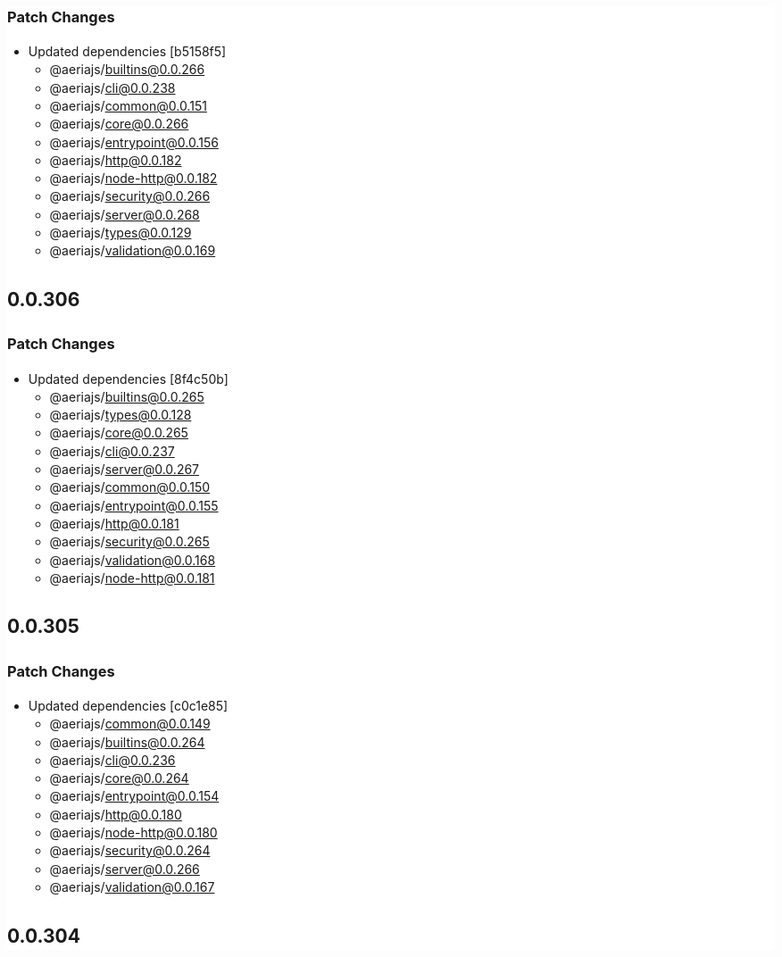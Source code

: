 ### Patch Changes

- Updated dependencies [b5158f5]
  - @aeriajs/builtins@0.0.266
  - @aeriajs/cli@0.0.238
  - @aeriajs/common@0.0.151
  - @aeriajs/core@0.0.266
  - @aeriajs/entrypoint@0.0.156
  - @aeriajs/http@0.0.182
  - @aeriajs/node-http@0.0.182
  - @aeriajs/security@0.0.266
  - @aeriajs/server@0.0.268
  - @aeriajs/types@0.0.129
  - @aeriajs/validation@0.0.169

## 0.0.306

### Patch Changes

- Updated dependencies [8f4c50b]
  - @aeriajs/builtins@0.0.265
  - @aeriajs/types@0.0.128
  - @aeriajs/core@0.0.265
  - @aeriajs/cli@0.0.237
  - @aeriajs/server@0.0.267
  - @aeriajs/common@0.0.150
  - @aeriajs/entrypoint@0.0.155
  - @aeriajs/http@0.0.181
  - @aeriajs/security@0.0.265
  - @aeriajs/validation@0.0.168
  - @aeriajs/node-http@0.0.181

## 0.0.305

### Patch Changes

- Updated dependencies [c0c1e85]
  - @aeriajs/common@0.0.149
  - @aeriajs/builtins@0.0.264
  - @aeriajs/cli@0.0.236
  - @aeriajs/core@0.0.264
  - @aeriajs/entrypoint@0.0.154
  - @aeriajs/http@0.0.180
  - @aeriajs/node-http@0.0.180
  - @aeriajs/security@0.0.264
  - @aeriajs/server@0.0.266
  - @aeriajs/validation@0.0.167

## 0.0.304
